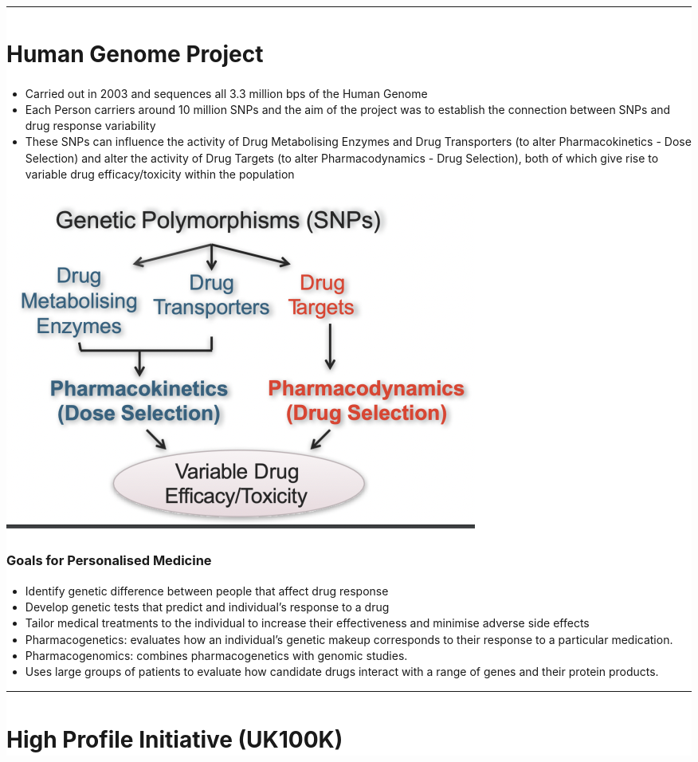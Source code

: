 
---

# Human Genome Project

- Carried out in 2003 and sequences all 3.3 million bps of the Human Genome
- Each Person carriers around 10 million SNPs and the aim of the project was to establish the connection between SNPs and drug response variability
- These SNPs can influence the activity of Drug Metabolising Enzymes and Drug Transporters (to alter Pharmacokinetics - Dose Selection) and alter the activity of Drug Targets (to alter Pharmacodynamics - Drug Selection), both of which give rise to variable drug efficacy/toxicity within the population

![Screenshot 2022-02-26 at 12.20.24.png](%5B009%5D%20Precision%20Medicine%20bbec05f6acee44199978c2de83683214/Screenshot_2022-02-26_at_12.20.24.png)

### Goals for Personalised Medicine

- Identify genetic difference between people that affect drug response
- Develop genetic tests that predict and individual’s response to a drug
- Tailor medical treatments to the individual to increase their effectiveness and minimise adverse side effects
- Pharmacogenetics: evaluates how an individual’s genetic makeup
corresponds to their response to a particular medication.
- Pharmacogenomics: combines pharmacogenetics with genomic
studies.
- Uses large groups of patients to evaluate how candidate
drugs interact with a range of genes and their protein products.

---

# High Profile Initiative (UK100K)
